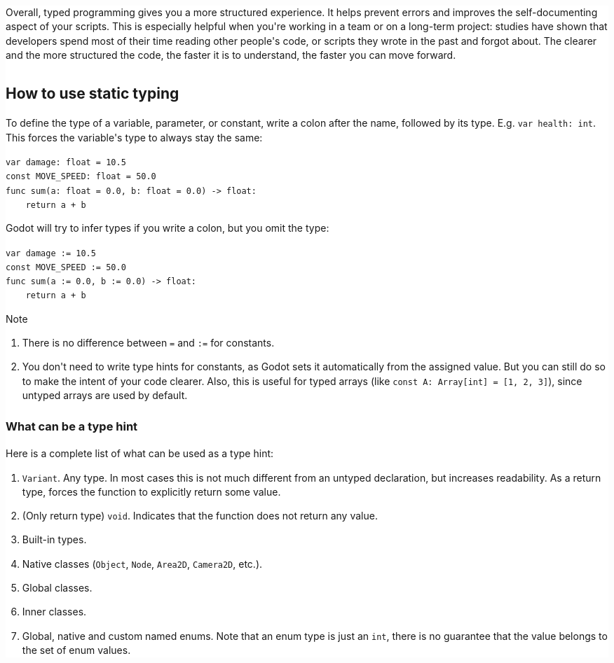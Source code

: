 Overall, typed programming gives you a more structured experience. It helps
prevent errors and improves the self-documenting aspect of your scripts. This
is especially helpful when you're working in a team or on a long-term project:
studies have shown that developers spend most of their time reading other
people's code, or scripts they wrote in the past and forgot about. The clearer
and the more structured the code, the faster it is to understand, the faster
you can move forward.

## How to use static typing

To define the type of a variable, parameter, or constant, write a colon after
the name, followed by its type. E.g. `var health: int`. This forces the
variable's type to always stay the same:

    
    
    var damage: float = 10.5
    const MOVE_SPEED: float = 50.0
    func sum(a: float = 0.0, b: float = 0.0) -> float:
        return a + b
    

Godot will try to infer types if you write a colon, but you omit the type:

    
    
    var damage := 10.5
    const MOVE_SPEED := 50.0
    func sum(a := 0.0, b := 0.0) -> float:
        return a + b
    

Note

  1. There is no difference between `=` and `:=` for constants.

  2. You don't need to write type hints for constants, as Godot sets it automatically from the assigned value. But you can still do so to make the intent of your code clearer. Also, this is useful for typed arrays (like `const A: Array[int] = [1, 2, 3]`), since untyped arrays are used by default.

### What can be a type hint

Here is a complete list of what can be used as a type hint:

  1. `Variant`. Any type. In most cases this is not much different from an untyped declaration, but increases readability. As a return type, forces the function to explicitly return some value.

  2. (Only return type) `void`. Indicates that the function does not return any value.

  3. Built-in types.

  4. Native classes (`Object`, `Node`, `Area2D`, `Camera2D`, etc.).

  5. Global classes.

  6. Inner classes.

  7. Global, native and custom named enums. Note that an enum type is just an `int`, there is no guarantee that the value belongs to the set of enum values.
